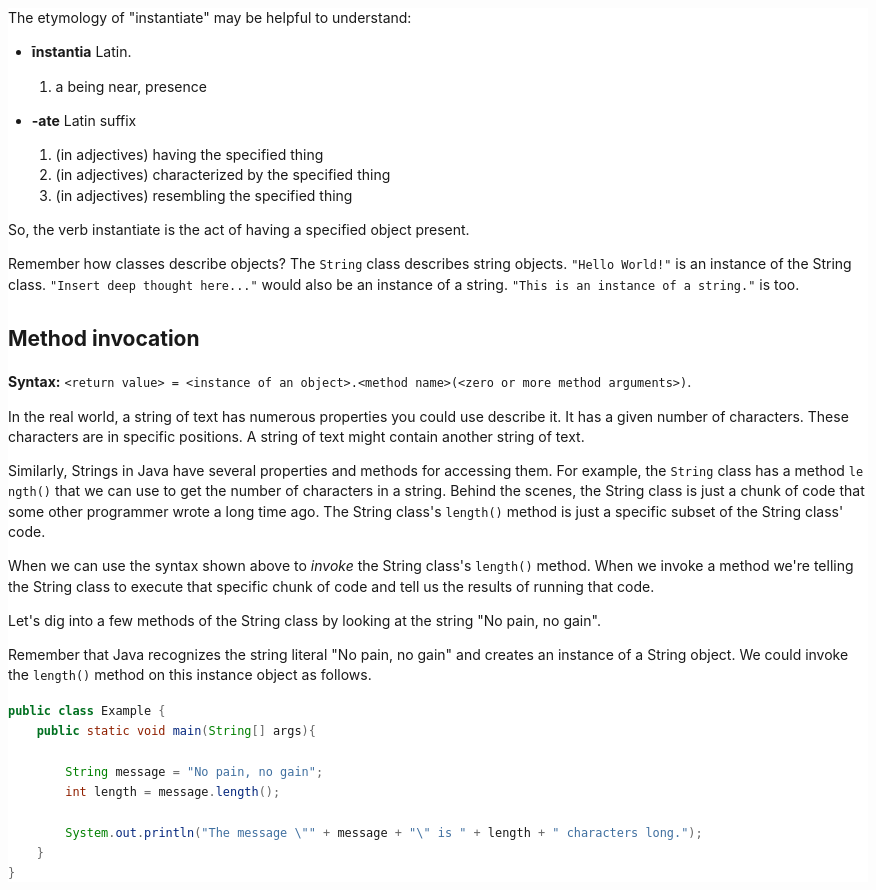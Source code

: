 

The etymology of "instantiate" may be helpful to understand:

* **īnstantia** Latin. 
	1. a being near, presence

* **-ate** Latin suffix
	1. (in adjectives) having the specified thing
	2. (in adjectives) characterized by the specified thing
	3. (in adjectives) resembling the specified thing

So, the verb instantiate is the act of having a specified object present. 



Remember how classes describe objects? The `String` class describes string objects. `"Hello World!"` is an instance of the String class. `"Insert deep thought here..."` would also be an instance of a string. `"This is an instance of a string."` is too.

## Method invocation

**Syntax:** `<return value> = <instance of an object>.<method name>(<zero or more method arguments>)`. 




In the real world, a string of text has numerous properties you could use describe it. It has a given number of characters. These characters are in specific positions. A string of text might contain another string of text.






Similarly, Strings in Java have several properties and methods for accessing them. For example, the `String` class has a method `length()` that we can use to get the number of characters in a string. Behind the scenes, the String class is just a chunk of code that some other programmer wrote a long time ago. The String class's `length()` method is just a specific subset of the String class' code. 



When we can use the syntax shown above to _invoke_ the String class's `length()` method. When we invoke a method we're telling the String class to execute that specific chunk of code and tell us the results of running that code.



Let's dig into a few methods of the String class by looking at the string "No pain, no gain".

Remember that Java recognizes the string literal "No pain, no gain" and creates an instance of a String object. We could invoke the `length()` method on this instance object as follows.

```java
public class Example {
    public static void main(String[] args){
    
      	String message = "No pain, no gain";
        int length = message.length();
      
      	System.out.println("The message \"" + message + "\" is " + length + " characters long."); 
    }
}
```
